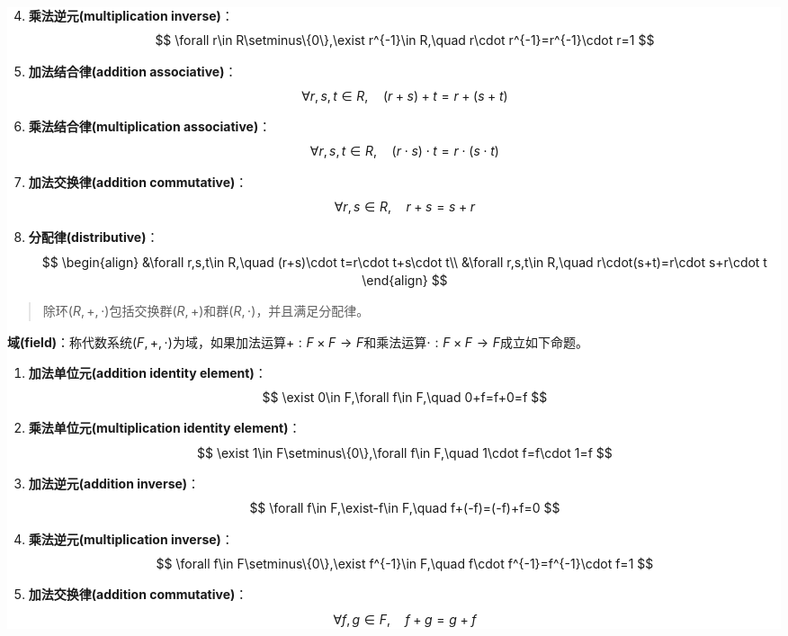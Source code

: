 4. **乘法逆元(multiplication inverse)**：
   $$
   \forall r\in R\setminus\{0\},\exist r^{-1}\in R,\quad r\cdot r^{-1}=r^{-1}\cdot r=1
   $$

5. **加法结合律(addition associative)**：
   $$
   \forall r,s,t\in R,\quad (r+s)+t=r+(s+t)
   $$

6. **乘法结合律(multiplication associative)**：
   $$
   \forall r,s,t\in R,\quad (r\cdot s)\cdot t=r\cdot (s\cdot t)
   $$

7. **加法交换律(addition commutative)**：
   $$
   \forall r,s\in R,\quad r+s=s+r
   $$

8. **分配律(distributive)**：
   $$
   \begin{align}
   &\forall r,s,t\in R,\quad (r+s)\cdot t=r\cdot t+s\cdot t\\
   &\forall r,s,t\in R,\quad r\cdot(s+t)=r\cdot s+r\cdot t
   \end{align}
   $$

> 除环$(R,+,\cdot)$包括交换群$(R,+)$和群$(R,\cdot )$，并且满足分配律。

**域(field)**：称代数系统$(F,+,\cdot)$为域，如果加法运算$+:F\times F\to F$和乘法运算$\cdot :F\times F\to F$成立如下命题。

1. **加法单位元(addition identity element)**：
   $$
   \exist 0\in F,\forall f\in F,\quad 0+f=f+0=f
   $$

2. **乘法单位元(multiplication identity element)**：
   $$
   \exist 1\in F\setminus\{0\},\forall f\in F,\quad 1\cdot f=f\cdot 1=f
   $$

3. **加法逆元(addition inverse)**：
   $$
   \forall f\in F,\exist-f\in F,\quad f+(-f)=(-f)+f=0
   $$

4. **乘法逆元(multiplication inverse)**：
   $$
   \forall f\in F\setminus\{0\},\exist f^{-1}\in F,\quad f\cdot f^{-1}=f^{-1}\cdot f=1
   $$

5. **加法交换律(addition commutative)**：
   $$
   \forall f,g\in F,\quad f+g=g+f
   $$
